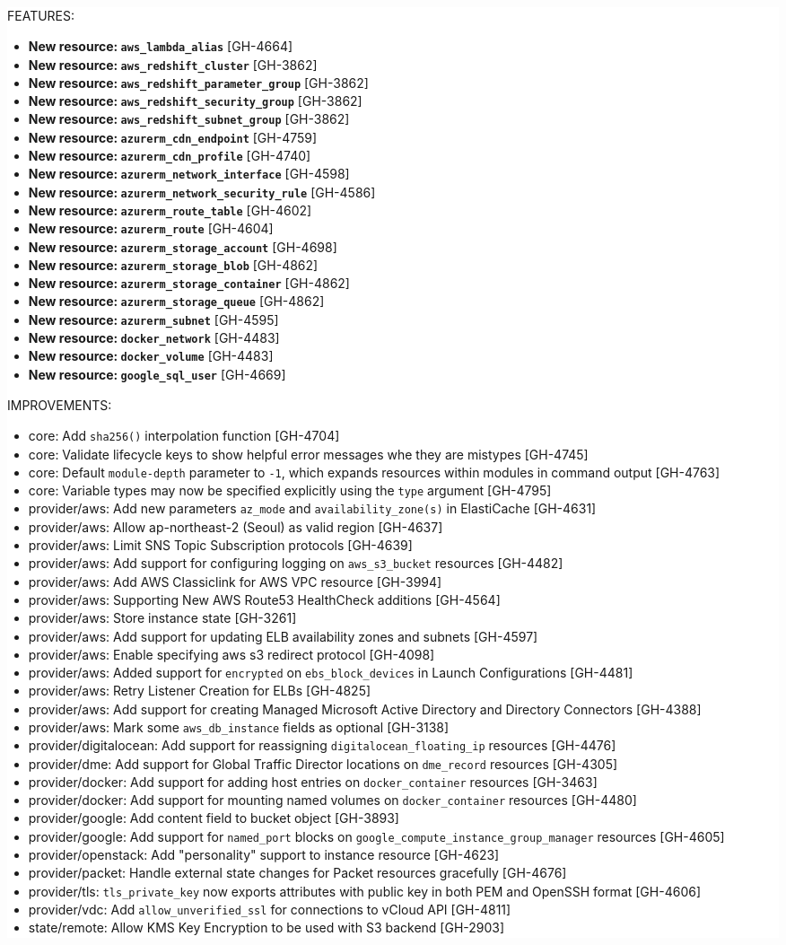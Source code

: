 
FEATURES:

  * **New resource: `aws_lambda_alias`** [GH-4664]
  * **New resource: `aws_redshift_cluster`** [GH-3862]
  * **New resource: `aws_redshift_parameter_group`** [GH-3862]
  * **New resource: `aws_redshift_security_group`** [GH-3862]
  * **New resource: `aws_redshift_subnet_group`** [GH-3862]
  * **New resource: `azurerm_cdn_endpoint`** [GH-4759]
  * **New resource: `azurerm_cdn_profile`** [GH-4740]
  * **New resource: `azurerm_network_interface`** [GH-4598]
  * **New resource: `azurerm_network_security_rule`** [GH-4586]
  * **New resource: `azurerm_route_table`** [GH-4602]
  * **New resource: `azurerm_route`** [GH-4604]
  * **New resource: `azurerm_storage_account`** [GH-4698]
  * **New resource: `azurerm_storage_blob`** [GH-4862]
  * **New resource: `azurerm_storage_container`** [GH-4862]
  * **New resource: `azurerm_storage_queue`** [GH-4862]
  * **New resource: `azurerm_subnet`** [GH-4595]
  * **New resource: `docker_network`** [GH-4483]
  * **New resource: `docker_volume`** [GH-4483]
  * **New resource: `google_sql_user`** [GH-4669]

IMPROVEMENTS:

  * core: Add `sha256()` interpolation function [GH-4704]
  * core: Validate lifecycle keys to show helpful error messages whe they are mistypes [GH-4745]
  * core: Default `module-depth` parameter to `-1`, which expands resources within modules in command output [GH-4763]
  * core: Variable types may now be specified explicitly using the `type` argument [GH-4795]
  * provider/aws: Add new parameters `az_mode` and `availability_zone(s)` in ElastiCache [GH-4631]
  * provider/aws: Allow ap-northeast-2 (Seoul) as valid region [GH-4637]
  * provider/aws: Limit SNS Topic Subscription protocols [GH-4639]
  * provider/aws: Add support for configuring logging on `aws_s3_bucket` resources [GH-4482]
  * provider/aws: Add AWS Classiclink for AWS VPC resource [GH-3994]
  * provider/aws: Supporting New AWS Route53 HealthCheck additions [GH-4564]
  * provider/aws: Store instance state [GH-3261]
  * provider/aws: Add support for updating ELB availability zones and subnets [GH-4597]
  * provider/aws: Enable specifying aws s3 redirect protocol [GH-4098]
  * provider/aws: Added support for `encrypted` on `ebs_block_devices` in Launch Configurations [GH-4481]
  * provider/aws: Retry Listener Creation for ELBs [GH-4825]
  * provider/aws: Add support for creating Managed Microsoft Active Directory 
    and Directory Connectors [GH-4388]
  * provider/aws: Mark some `aws_db_instance` fields as optional [GH-3138]
  * provider/digitalocean: Add support for reassigning `digitalocean_floating_ip` resources [GH-4476]
  * provider/dme: Add support for Global Traffic Director locations on `dme_record` resources [GH-4305]
  * provider/docker: Add support for adding host entries on `docker_container` resources [GH-3463]
  * provider/docker: Add support for mounting named volumes on `docker_container` resources [GH-4480]
  * provider/google: Add content field to bucket object [GH-3893]
  * provider/google: Add support for  `named_port` blocks on `google_compute_instance_group_manager` resources [GH-4605]
  * provider/openstack: Add "personality" support to instance resource [GH-4623]
  * provider/packet: Handle external state changes for Packet resources gracefully [GH-4676]
  * provider/tls: `tls_private_key` now exports attributes with public key in both PEM and OpenSSH format [GH-4606]
  * provider/vdc: Add `allow_unverified_ssl` for connections to vCloud API [GH-4811]
  * state/remote: Allow KMS Key Encryption to be used with S3 backend [GH-2903]
